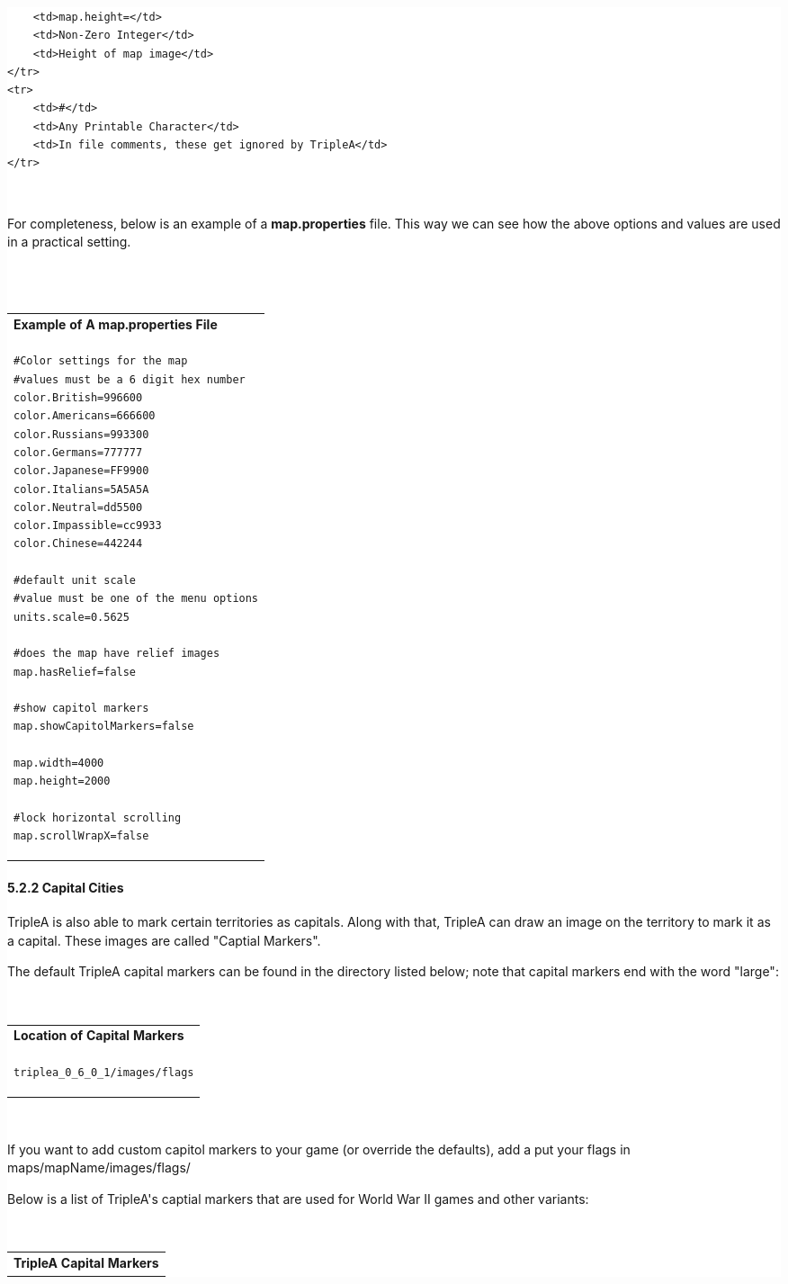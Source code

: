 		<td>map.height=</td>
		<td>Non-Zero Integer</td>
		<td>Height of map image</td>
	</tr>
	<tr>
		<td>#</td>
		<td>Any Printable Character</td>
		<td>In file comments, these get ignored by TripleA</td>
	</tr>
</table>
<br>
<p>
	For completeness, below is an example of a <b>map.properties</b> file. This way
	we can see how the above options and values are used in a practical setting.
</p>
<br>
<br>
<table class="thickTable">
	<tr>
		<td><b>Example of A map.properties File</b></td>
	</tr>
	<tr>
		<td><pre><code>#Color settings for the map<br>#values must be a 6 digit hex number<br>color.British=996600<br>color.Americans=666600<br>color.Russians=993300<br>color.Germans=777777<br>color.Japanese=FF9900<br>color.Italians=5A5A5A<br>color.Neutral=dd5500<br>color.Impassible=cc9933<br>color.Chinese=442244<br><br>#default unit scale<br>#value must be one of the menu options<br>units.scale=0.5625<br><br>#does the map have relief images<br>map.hasRelief=false<br><br>#show capitol markers<br>map.showCapitolMarkers=false<br><br>map.width=4000<br>map.height=2000<br><br>#lock horizontal scrolling<br>map.scrollWrapX=false<br></code></pre></td>
	</tr>
</table>
<h4><a id="sec_5.2.2">5.2.2</a> Capital Cities</h4>
<p>
	TripleA is also able to mark certain territories as capitals. Along with
	that, TripleA can draw an image on the territory to mark it as a capital.
	These images are called &quot;Captial Markers&quot;.
</p>
<p>
	The default TripleA capital markers can be found in the directory listed
	below; note that capital markers end with the word &quot;large&quot;:<br>
</p>
<br>
<table class="thickTable">
	<tr>
		<td><b>Location of Capital Markers</b></td>
	</tr>
	<tr>
		<td><pre><code>triplea_0_6_0_1/images/flags<br></code></pre></td>
	</tr>
</table>
<br>
<p>
	If you want to add custom capitol markers to your game (or override the defaults), add a
	put your flags in maps/mapName/images/flags/
</p>
<p>
	Below is a list of TripleA's captial markers that are used for World War II
	games and other variants:<br>
</p>
<br>
<table class="thickTable">
	<tr>
		<td colspan="6"><b>TripleA Capital Markers</b></td>
	</tr>